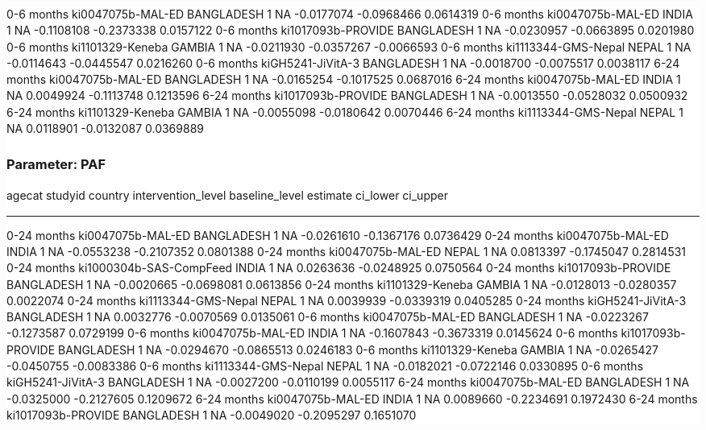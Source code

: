 0-6 months    ki0047075b-MAL-ED         BANGLADESH   1                    NA                -0.0177074   -0.0968466    0.0614319
0-6 months    ki0047075b-MAL-ED         INDIA        1                    NA                -0.1108108   -0.2373338    0.0157122
0-6 months    ki1017093b-PROVIDE        BANGLADESH   1                    NA                -0.0230957   -0.0663895    0.0201980
0-6 months    ki1101329-Keneba          GAMBIA       1                    NA                -0.0211930   -0.0357267   -0.0066593
0-6 months    ki1113344-GMS-Nepal       NEPAL        1                    NA                -0.0114643   -0.0445547    0.0216260
0-6 months    kiGH5241-JiVitA-3         BANGLADESH   1                    NA                -0.0018700   -0.0075517    0.0038117
6-24 months   ki0047075b-MAL-ED         BANGLADESH   1                    NA                -0.0165254   -0.1017525    0.0687016
6-24 months   ki0047075b-MAL-ED         INDIA        1                    NA                 0.0049924   -0.1113748    0.1213596
6-24 months   ki1017093b-PROVIDE        BANGLADESH   1                    NA                -0.0013550   -0.0528032    0.0500932
6-24 months   ki1101329-Keneba          GAMBIA       1                    NA                -0.0055098   -0.0180642    0.0070446
6-24 months   ki1113344-GMS-Nepal       NEPAL        1                    NA                 0.0118901   -0.0132087    0.0369889


### Parameter: PAF


agecat        studyid                   country      intervention_level   baseline_level      estimate     ci_lower     ci_upper
------------  ------------------------  -----------  -------------------  ---------------  -----------  -----------  -----------
0-24 months   ki0047075b-MAL-ED         BANGLADESH   1                    NA                -0.0261610   -0.1367176    0.0736429
0-24 months   ki0047075b-MAL-ED         INDIA        1                    NA                -0.0553238   -0.2107352    0.0801388
0-24 months   ki0047075b-MAL-ED         NEPAL        1                    NA                 0.0813397   -0.1745047    0.2814531
0-24 months   ki1000304b-SAS-CompFeed   INDIA        1                    NA                 0.0263636   -0.0248925    0.0750564
0-24 months   ki1017093b-PROVIDE        BANGLADESH   1                    NA                -0.0020665   -0.0698081    0.0613856
0-24 months   ki1101329-Keneba          GAMBIA       1                    NA                -0.0128013   -0.0280357    0.0022074
0-24 months   ki1113344-GMS-Nepal       NEPAL        1                    NA                 0.0039939   -0.0339319    0.0405285
0-24 months   kiGH5241-JiVitA-3         BANGLADESH   1                    NA                 0.0032776   -0.0070569    0.0135061
0-6 months    ki0047075b-MAL-ED         BANGLADESH   1                    NA                -0.0223267   -0.1273587    0.0729199
0-6 months    ki0047075b-MAL-ED         INDIA        1                    NA                -0.1607843   -0.3673319    0.0145624
0-6 months    ki1017093b-PROVIDE        BANGLADESH   1                    NA                -0.0294670   -0.0865513    0.0246183
0-6 months    ki1101329-Keneba          GAMBIA       1                    NA                -0.0265427   -0.0450755   -0.0083386
0-6 months    ki1113344-GMS-Nepal       NEPAL        1                    NA                -0.0182021   -0.0722146    0.0330895
0-6 months    kiGH5241-JiVitA-3         BANGLADESH   1                    NA                -0.0027200   -0.0110199    0.0055117
6-24 months   ki0047075b-MAL-ED         BANGLADESH   1                    NA                -0.0325000   -0.2127605    0.1209672
6-24 months   ki0047075b-MAL-ED         INDIA        1                    NA                 0.0089660   -0.2234691    0.1972430
6-24 months   ki1017093b-PROVIDE        BANGLADESH   1                    NA                -0.0049020   -0.2095297    0.1651070